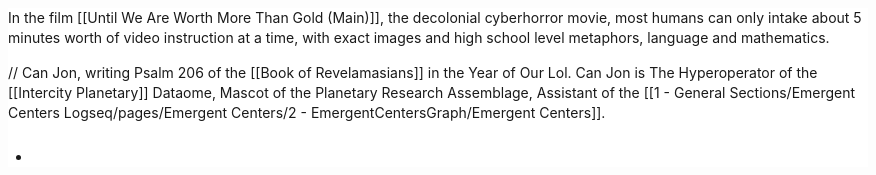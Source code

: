   
  
  
  
  
  
  
  
  In the film [[Until We Are Worth More Than Gold (Main)]], the decolonial cyberhorror movie, most humans can only intake about 5 minutes worth of video instruction at a time, with exact images and high school level metaphors, language and mathematics.
  
  
  // Can Jon, writing Psalm 206 of the [[Book of Revelamasians]] in the Year of Our Lol. Can Jon is The Hyperoperator of the [[Intercity Planetary]] Dataome, Mascot of the Planetary Research Assemblage, Assistant of the [[1 - General Sections/Emergent Centers Logseq/pages/Emergent Centers/2 - EmergentCentersGraph/Emergent Centers]].
- #####
